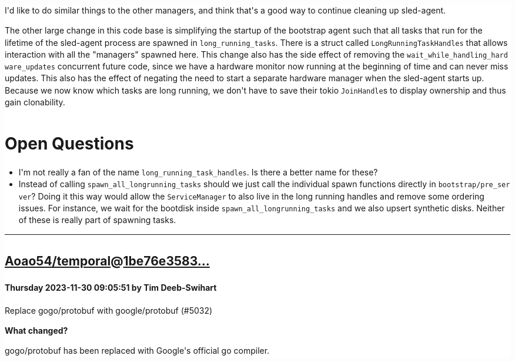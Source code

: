 I'd like to do similar things to the other managers, and think that's a
good way
to continue cleaning up sled-agent.

The other large change in this code base is simplifying the startup of
the bootstrap agent such that all tasks that run for the lifetime of
the sled-agent process are spawned in `long_running_tasks`. There is a
struct called `LongRunningTaskHandles` that allows interaction with all
the
"managers" spawned here. This change also has the side effect of
removing the
`wait_while_handling_hardware_updates` concurrent future code, since we
have
a hardware monitor now running at the beginning of time and can never
miss
updates. This also has the effect of negating the need to start a
separate
hardware manager when the sled-agent starts up. Because we now know
which
tasks are long running, we don't have to save their tokio `JoinHandle`s
to display
ownership and thus gain clonability.

# Open Questions

* I'm not really a fan of the name `long_running_task_handles`. Is there
a better
name for these?
* Instead of calling `spawn_all_longrunning_tasks` should we just call
the
individual spawn functions directly in `bootstrap/pre_server`? Doing it
this
way would allow the `ServiceManager` to also live in the long running
handles
and remove some ordering issues. For instance, we wait for the bootdisk
inside
`spawn_all_longrunning_tasks` and we also upsert synthetic disks.
Neither
of these is really part of spawning tasks.

---
## [Aoao54/temporal](https://github.com/Aoao54/temporal)@[1be76e3583...](https://github.com/Aoao54/temporal/commit/1be76e3583ef01ba9f79503e81fed5b7c9ab389c)
#### Thursday 2023-11-30 09:05:51 by Tim Deeb-Swihart

Replace gogo/protobuf with google/protobuf (#5032)

**What changed?**

gogo/protobuf has been replaced with Google's official go compiler. 
